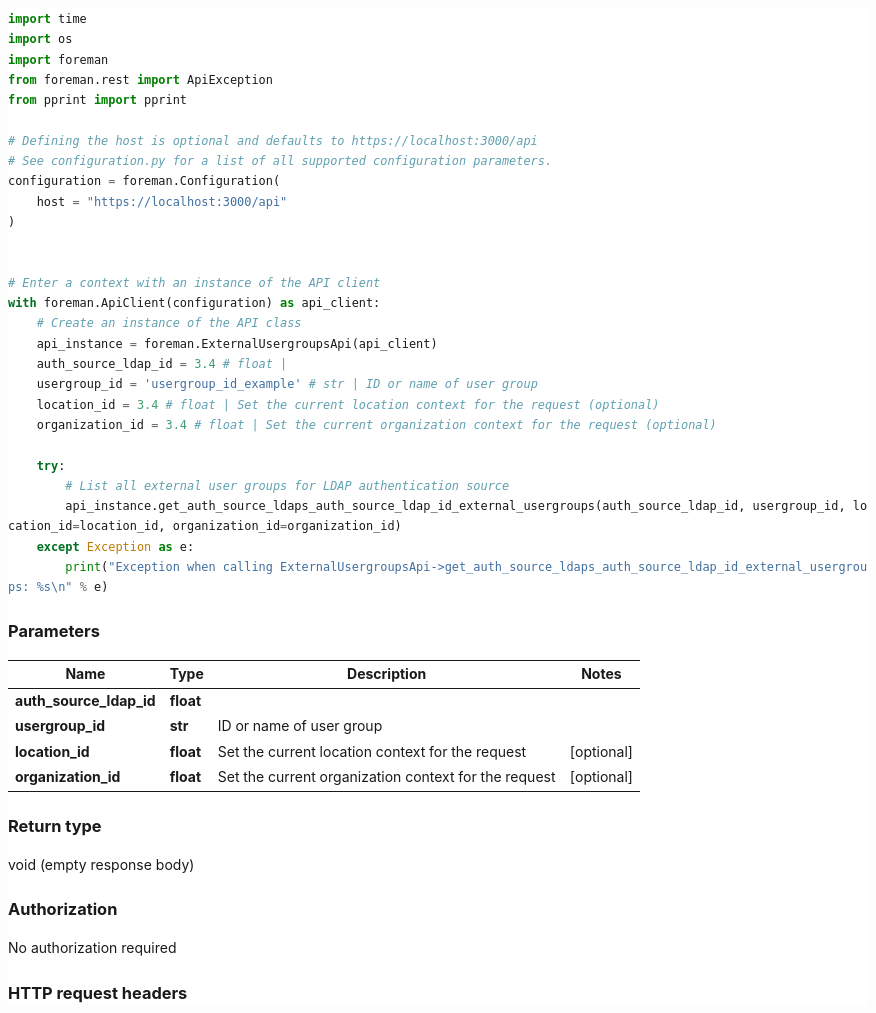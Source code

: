 
```python
import time
import os
import foreman
from foreman.rest import ApiException
from pprint import pprint

# Defining the host is optional and defaults to https://localhost:3000/api
# See configuration.py for a list of all supported configuration parameters.
configuration = foreman.Configuration(
    host = "https://localhost:3000/api"
)


# Enter a context with an instance of the API client
with foreman.ApiClient(configuration) as api_client:
    # Create an instance of the API class
    api_instance = foreman.ExternalUsergroupsApi(api_client)
    auth_source_ldap_id = 3.4 # float | 
    usergroup_id = 'usergroup_id_example' # str | ID or name of user group
    location_id = 3.4 # float | Set the current location context for the request (optional)
    organization_id = 3.4 # float | Set the current organization context for the request (optional)

    try:
        # List all external user groups for LDAP authentication source
        api_instance.get_auth_source_ldaps_auth_source_ldap_id_external_usergroups(auth_source_ldap_id, usergroup_id, location_id=location_id, organization_id=organization_id)
    except Exception as e:
        print("Exception when calling ExternalUsergroupsApi->get_auth_source_ldaps_auth_source_ldap_id_external_usergroups: %s\n" % e)
```



### Parameters


Name | Type | Description  | Notes
------------- | ------------- | ------------- | -------------
 **auth_source_ldap_id** | **float**|  | 
 **usergroup_id** | **str**| ID or name of user group | 
 **location_id** | **float**| Set the current location context for the request | [optional] 
 **organization_id** | **float**| Set the current organization context for the request | [optional] 

### Return type

void (empty response body)

### Authorization

No authorization required

### HTTP request headers
